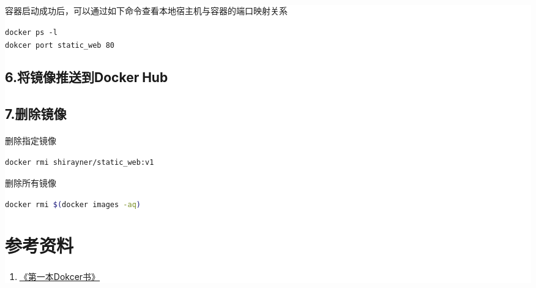 

容器启动成功后，可以通过如下命令查看本地宿主机与容器的端口映射关系

```
docker ps -l
dokcer port static_web 80
```









## 6.将镜像推送到Docker Hub







## 7.删除镜像

删除指定镜像

```bash
docker rmi shirayner/static_web:v1
```



删除所有镜像

```bash
docker rmi $(docker images -aq)
```





# 参考资料

1. [《第一本Dokcer书》](https://item.jd.com/11909234.html)




